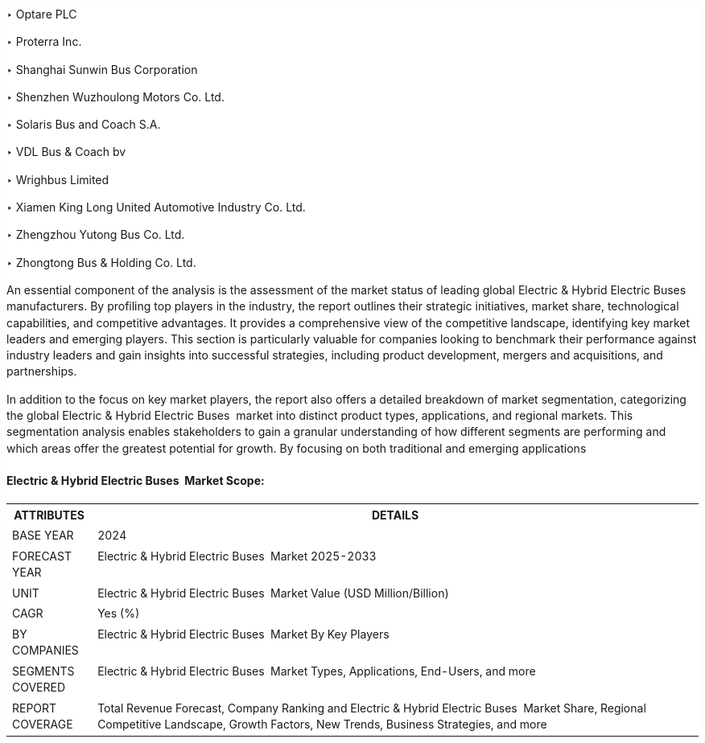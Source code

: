 ‣ Optare PLC

‣ Proterra Inc.

‣ Shanghai Sunwin Bus Corporation

‣ Shenzhen Wuzhoulong Motors Co. Ltd.

‣ Solaris Bus and Coach S.A.

‣ VDL Bus & Coach bv

‣ Wrighbus Limited

‣ Xiamen King Long United Automotive Industry Co. Ltd.

‣ Zhengzhou Yutong Bus Co. Ltd.

‣ Zhongtong Bus & Holding Co. Ltd.

An essential component of the analysis is the assessment of the market status of leading global Electric & Hybrid Electric Buses  manufacturers. By profiling top players in the industry, the report outlines their strategic initiatives, market share, technological capabilities, and competitive advantages. It provides a comprehensive view of the competitive landscape, identifying key market leaders and emerging players. This section is particularly valuable for companies looking to benchmark their performance against industry leaders and gain insights into successful strategies, including product development, mergers and acquisitions, and partnerships.

In addition to the focus on key market players, the report also offers a detailed breakdown of market segmentation, categorizing the global Electric & Hybrid Electric Buses  market into distinct product types, applications, and regional markets. This segmentation analysis enables stakeholders to gain a granular understanding of how different segments are performing and which areas offer the greatest potential for growth. By focusing on both traditional and emerging applications

<h4>Electric & Hybrid Electric Buses  Market Scope:</h4>
<table>
<tr>
<th>ATTRIBUTES</th>
<th>DETAILS</th>
</tr>
<tr>
<td>BASE YEAR</td>
<td>2024</td>
</tr>
<tr>
<td>FORECAST YEAR</td>
<td>Electric & Hybrid Electric Buses  Market 2025-2033</td>
</tr>
<tr>
<td>UNIT</td>
<td>Electric & Hybrid Electric Buses  Market Value (USD Million/Billion)</td>
<tr>
<td>CAGR</td>
<td>Yes (%)</td>
</tr>
</tr>
<tr>
<td>BY COMPANIES</td>
<td>Electric & Hybrid Electric Buses  Market By Key Players</td>
</tr>
<tr>
<td>SEGMENTS COVERED</td>
<td>Electric & Hybrid Electric Buses  Market Types, Applications, End-Users, and more</td>
</tr>
<tr>
<td>REPORT COVERAGE</td>
<td>Total Revenue Forecast, Company Ranking and Electric & Hybrid Electric Buses  Market Share, Regional Competitive Landscape, Growth Factors, New Trends, Business Strategies, and more</td>
</tr>